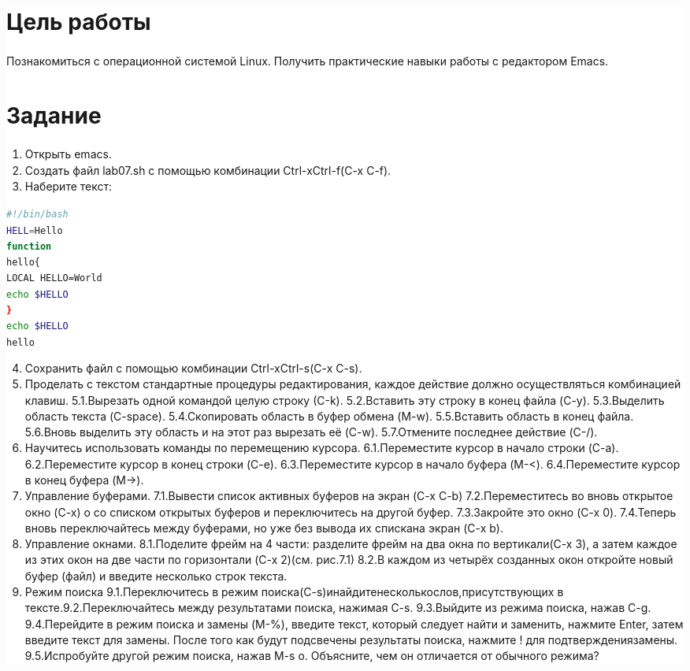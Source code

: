 
# Цель работы

Познакомиться с операционной системой Linux. Получить практические навыки работы с редактором Emacs.

# Задание

1. Открыть emacs.
2. Создать файл lab07.sh с помощью комбинации Ctrl-xCtrl-f(C-x C-f).
3. Наберите текст:
```bash
#!/bin/bash
HELL=Hello
function
hello{
LOCAL HELLO=World
echo $HELLO
}
echo $HELLO
hello
```
4. Сохранить файл с помощью комбинации Ctrl-xCtrl-s(C-x C-s).
5. Проделать с текстом стандартные процедуры редактирования, каждое действие должно осуществляться комбинацией клавиш.
5.1.Вырезать одной командой целую строку (С-k).
5.2.Вставить эту строку в конец файла (C-y).
5.3.Выделить область текста (C-space).
5.4.Скопировать область в буфер обмена (M-w).
5.5.Вставить область в конец файла.
5.6.Вновь выделить эту область и на этот раз вырезать её (C-w).
5.7.Отмените последнее действие (C-/).
6. Научитесь использовать команды по перемещению курсора.
6.1.Переместите курсор в начало строки (C-a).
6.2.Переместите курсор в конец строки (C-e).
6.3.Переместите курсор в начало буфера (M-<).
6.4.Переместите курсор в конец буфера (M->).
7. Управление буферами.
7.1.Вывести список активных буферов на экран (C-x C-b)
7.2.Переместитесь во вновь открытое окно (C-x) o со списком открытых буферов и переключитесь на другой буфер.
7.3.Закройте это окно (C-x 0).
7.4.Теперь вновь переключайтесь между буферами, но уже без вывода их спискана экран (C-x b).
8. Управление окнами.
8.1.Поделите фрейм на 4 части: разделите фрейм на два окна по вертикали(C-x 3), а затем каждое из этих окон на две части по горизонтали (C-x 2)(см. рис.7.1)
8.2.В каждом из четырёх созданных окон откройте новый буфер (файл) и введите несколько строк текста.
9. Режим поиска
9.1.Переключитесь в режим поиска(C-s)инайдитенесколькослов,присутствующих в тексте.9.2.Переключайтесь между результатами поиска, нажимая C-s.
9.3.Выйдите из режима поиска, нажав C-g.
9.4.Перейдите в режим поиска и замены (M-%), введите текст, который следует найти и заменить, нажмите Enter, затем введите текст для замены. После того как будут подсвечены результаты поиска, нажмите ! для подтверждениязамены.
9.5.Испробуйте другой режим поиска, нажав M-s o. Объясните, чем он отличается от обычного режима?

